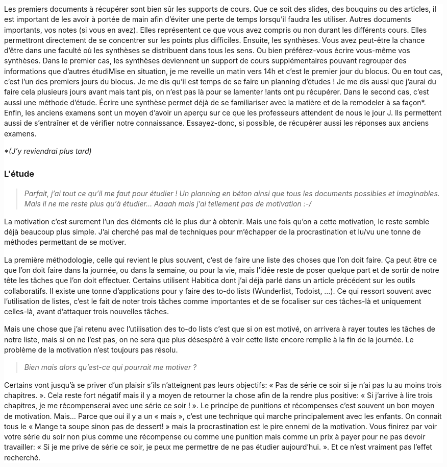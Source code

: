 Les premiers documents à récupérer sont bien sûr les supports de cours. Que ce soit des slides, des bouquins ou des articles, il est important de les avoir à portée de main afin d’éviter une perte de temps lorsqu’il faudra les utiliser. Autres documents importants, vos notes (si vous en avez). Elles représentent ce que vous avez compris ou non durant les différents cours. Elles permettront directement de se concentrer sur les points plus difficiles. Ensuite, les synthèses. Vous avez peut-être la chance d’être dans une faculté où les synthèses se distribuent dans tous les sens. Ou bien préférez-vous écrire vous-même vos synthèses. Dans le premier cas, les synthèses deviennent un support de cours supplémentaires pouvant regrouper des informations que d’autres étudiMise en situation, je me reveille un matin vers 14h et c’est le premier jour du blocus. Ou en tout cas, c’est l’un des premiers jours du blocus. Je me dis qu’il est temps de se faire un planning d’études ! Je me dis aussi que j’aurai du faire cela plusieurs jours avant mais tant pis, on n’est pas là pour se lamenter !ants ont pu récupérer. Dans le second cas, c’est aussi une méthode d’étude. Écrire une synthèse permet déjà de se familiariser avec la matière et de la remodeler à sa façon*. Enfin, les anciens examens sont un moyen d’avoir un aperçu sur ce que les professeurs attendent de nous le jour J. Ils permettent aussi de s’entraîner et de vérifier notre connaissance. Essayez-donc, si possible, de récupérer aussi les réponses aux anciens examens.

_*(J’y reviendrai plus tard)_

### L'étude

> *Parfait, j’ai tout ce qu’il me faut pour étudier ! Un planning en béton ainsi que tous les documents possibles et imaginables. Mais il ne me reste plus qu’à étudier… Aaaah mais j’ai tellement pas de motivation :-/*

La motivation c’est surement l’un des éléments clé le plus dur à obtenir. Mais une fois qu’on a cette motivation, le reste semble déjà beaucoup plus simple. J’ai cherché pas mal de techniques pour m’échapper de la procrastination et lu/vu une tonne de méthodes permettant de se motiver.

La première méthodologie, celle qui revient le plus souvent, c’est de faire une liste des choses que l’on doit faire. Ça peut être ce que l’on doit faire dans la journée, ou dans la semaine, ou pour la vie, mais l’idée reste de poser quelque part et de sortir de notre tête les tâches que l’on doit effectuer. Certains utilisent Habitica dont j’ai déjà parlé dans un article précédent sur les outils collaboratifs. Il existe une tonne d’applications pour y faire des to-do lists (Wunderlist, Todoist, …). Ce qui ressort souvent avec l’utilisation de listes, c’est le fait de noter trois tâches comme importantes et de se focaliser sur ces tâches-là et uniquement celles-là, avant d’attaquer trois nouvelles tâches.

Mais une chose que j’ai retenu avec l’utilisation des to-do lists c’est que si on est motivé, on arrivera à rayer toutes les tâches de notre liste, mais si on ne l’est pas, on ne sera que plus désespéré à voir cette liste encore remplie à la fin de la journée. Le problème de la motivation n’est toujours pas résolu.

> *Bien mais alors qu’est-ce qui pourrait me motiver ?*

Certains vont jusqu’à se priver d’un plaisir s’ils n’atteignent pas leurs objectifs: « Pas de série ce soir si je n’ai pas lu au moins trois chapitres. ». Cela reste fort négatif mais il y a moyen de retourner la chose afin de la rendre plus positive: « Si j’arrive à lire trois chapitres, je me récompenserai avec une série ce soir ! ». Le principe de punitions et récompenses c’est souvent un bon moyen de motivation. Mais… Parce que oui il y a un « mais », c’est une technique qui marche principalement avec les enfants. On connait tous le « Mange ta soupe sinon pas de dessert! » mais la procrastination est le pire ennemi de la motivation. Vous finirez par voir votre série du soir non plus comme une récompense ou comme une punition mais comme un prix à payer pour ne pas devoir travailler: « Si je me prive de série ce soir, je peux me permettre de ne pas étudier aujourd’hui. ». Et ce n’est vraiment pas l’effet recherché.
